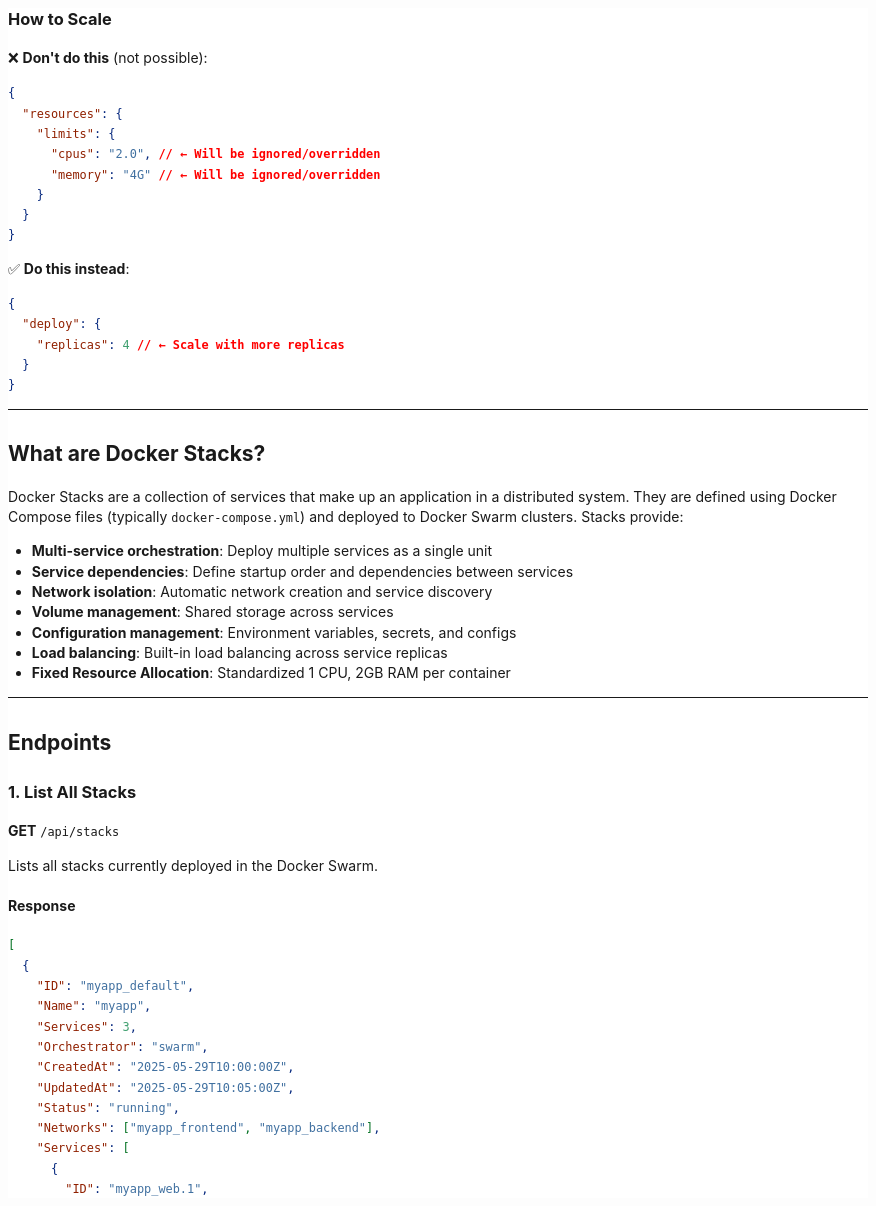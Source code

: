 ### How to Scale

❌ **Don't do this** (not possible):

```json
{
  "resources": {
    "limits": {
      "cpus": "2.0", // ← Will be ignored/overridden
      "memory": "4G" // ← Will be ignored/overridden
    }
  }
}
```

✅ **Do this instead**:

```json
{
  "deploy": {
    "replicas": 4 // ← Scale with more replicas
  }
}
```

---

## What are Docker Stacks?

Docker Stacks are a collection of services that make up an application in a distributed system. They are defined using Docker Compose files (typically `docker-compose.yml`) and deployed to Docker Swarm clusters. Stacks provide:

- **Multi-service orchestration**: Deploy multiple services as a single unit
- **Service dependencies**: Define startup order and dependencies between services
- **Network isolation**: Automatic network creation and service discovery
- **Volume management**: Shared storage across services
- **Configuration management**: Environment variables, secrets, and configs
- **Load balancing**: Built-in load balancing across service replicas
- **Fixed Resource Allocation**: Standardized 1 CPU, 2GB RAM per container

---

## Endpoints

### 1. List All Stacks

**GET** `/api/stacks`

Lists all stacks currently deployed in the Docker Swarm.

#### Response

```json
[
  {
    "ID": "myapp_default",
    "Name": "myapp",
    "Services": 3,
    "Orchestrator": "swarm",
    "CreatedAt": "2025-05-29T10:00:00Z",
    "UpdatedAt": "2025-05-29T10:05:00Z",
    "Status": "running",
    "Networks": ["myapp_frontend", "myapp_backend"],
    "Services": [
      {
        "ID": "myapp_web.1",
```